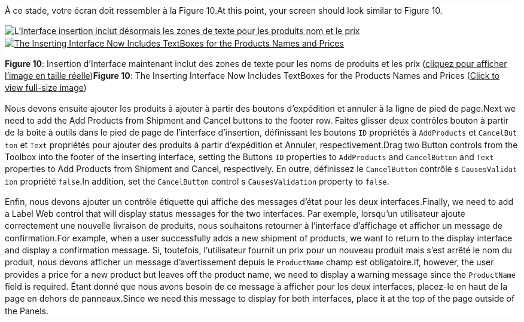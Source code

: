 <span data-ttu-id="eb7f3-221">À ce stade, votre écran doit ressembler à la Figure 10.</span><span class="sxs-lookup"><span data-stu-id="eb7f3-221">At this point, your screen should look similar to Figure 10.</span></span>


<span data-ttu-id="eb7f3-222">[![L’Interface insertion inclut désormais les zones de texte pour les produits nom et le prix](batch-inserting-vb/_static/image29.png)](batch-inserting-vb/_static/image28.png)</span><span class="sxs-lookup"><span data-stu-id="eb7f3-222">[![The Inserting Interface Now Includes TextBoxes for the Products Names and Prices](batch-inserting-vb/_static/image29.png)](batch-inserting-vb/_static/image28.png)</span></span>

<span data-ttu-id="eb7f3-223">**Figure 10**: Insertion d’Interface maintenant inclut des zones de texte pour les noms de produits et les prix ([cliquez pour afficher l’image en taille réelle](batch-inserting-vb/_static/image30.png))</span><span class="sxs-lookup"><span data-stu-id="eb7f3-223">**Figure 10**: The Inserting Interface Now Includes TextBoxes for the Products Names and Prices ([Click to view full-size image](batch-inserting-vb/_static/image30.png))</span></span>


<span data-ttu-id="eb7f3-224">Nous devons ensuite ajouter les produits à ajouter à partir des boutons d’expédition et annuler à la ligne de pied de page.</span><span class="sxs-lookup"><span data-stu-id="eb7f3-224">Next we need to add the Add Products from Shipment and Cancel buttons to the footer row.</span></span> <span data-ttu-id="eb7f3-225">Faites glisser deux contrôles bouton à partir de la boîte à outils dans le pied de page de l’interface d’insertion, définissant les boutons `ID` propriétés à `AddProducts` et `CancelButton` et `Text` propriétés pour ajouter des produits à partir d’expédition et Annuler, respectivement.</span><span class="sxs-lookup"><span data-stu-id="eb7f3-225">Drag two Button controls from the Toolbox into the footer of the inserting interface, setting the Buttons `ID` properties to `AddProducts` and `CancelButton` and `Text` properties to Add Products from Shipment and Cancel, respectively.</span></span> <span data-ttu-id="eb7f3-226">En outre, définissez le `CancelButton` contrôle s `CausesValidation` propriété `false`.</span><span class="sxs-lookup"><span data-stu-id="eb7f3-226">In addition, set the `CancelButton` control s `CausesValidation` property to `false`.</span></span>

<span data-ttu-id="eb7f3-227">Enfin, nous devons ajouter un contrôle étiquette qui affiche des messages d’état pour les deux interfaces.</span><span class="sxs-lookup"><span data-stu-id="eb7f3-227">Finally, we need to add a Label Web control that will display status messages for the two interfaces.</span></span> <span data-ttu-id="eb7f3-228">Par exemple, lorsqu’un utilisateur ajoute correctement une nouvelle livraison de produits, nous souhaitons retourner à l’interface d’affichage et afficher un message de confirmation.</span><span class="sxs-lookup"><span data-stu-id="eb7f3-228">For example, when a user successfully adds a new shipment of products, we want to return to the display interface and display a confirmation message.</span></span> <span data-ttu-id="eb7f3-229">Si, toutefois, l’utilisateur fournit un prix pour un nouveau produit mais s’est arrêté le nom du produit, nous devons afficher un message d’avertissement depuis le `ProductName` champ est obligatoire.</span><span class="sxs-lookup"><span data-stu-id="eb7f3-229">If, however, the user provides a price for a new product but leaves off the product name, we need to display a warning message since the `ProductName` field is required.</span></span> <span data-ttu-id="eb7f3-230">Étant donné que nous avons besoin de ce message à afficher pour les deux interfaces, placez-le en haut de la page en dehors de panneaux.</span><span class="sxs-lookup"><span data-stu-id="eb7f3-230">Since we need this message to display for both interfaces, place it at the top of the page outside of the Panels.</span></span>
